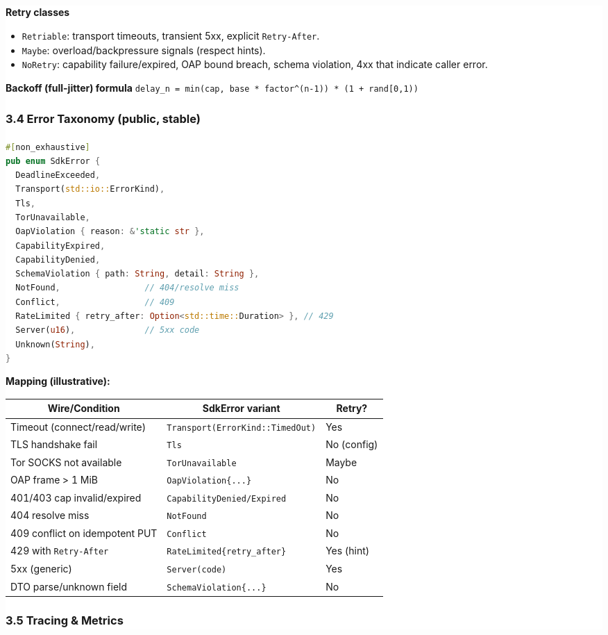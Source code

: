 **Retry classes**

* `Retriable`: transport timeouts, transient 5xx, explicit `Retry-After`.
* `Maybe`: overload/backpressure signals (respect hints).
* `NoRetry`: capability failure/expired, OAP bound breach, schema violation, 4xx that indicate caller error.

**Backoff (full-jitter) formula**
`delay_n = min(cap, base * factor^(n-1)) * (1 + rand[0,1))`

### 3.4 Error Taxonomy (public, stable)

```rust
#[non_exhaustive]
pub enum SdkError {
  DeadlineExceeded,
  Transport(std::io::ErrorKind),
  Tls,
  TorUnavailable,
  OapViolation { reason: &'static str },
  CapabilityExpired,
  CapabilityDenied,
  SchemaViolation { path: String, detail: String },
  NotFound,                 // 404/resolve miss
  Conflict,                 // 409
  RateLimited { retry_after: Option<std::time::Duration> }, // 429
  Server(u16),              // 5xx code
  Unknown(String),
}
```

**Mapping (illustrative):**

| Wire/Condition                 | SdkError variant                 | Retry?      |
| ------------------------------ | -------------------------------- | ----------- |
| Timeout (connect/read/write)   | `Transport(ErrorKind::TimedOut)` | Yes         |
| TLS handshake fail             | `Tls`                            | No (config) |
| Tor SOCKS not available        | `TorUnavailable`                 | Maybe       |
| OAP frame > 1 MiB              | `OapViolation{...}`              | No          |
| 401/403 cap invalid/expired    | `CapabilityDenied/Expired`       | No          |
| 404 resolve miss               | `NotFound`                       | No          |
| 409 conflict on idempotent PUT | `Conflict`                       | No          |
| 429 with `Retry-After`         | `RateLimited{retry_after}`       | Yes (hint)  |
| 5xx (generic)                  | `Server(code)`                   | Yes         |
| DTO parse/unknown field        | `SchemaViolation{...}`           | No          |

### 3.5 Tracing & Metrics
